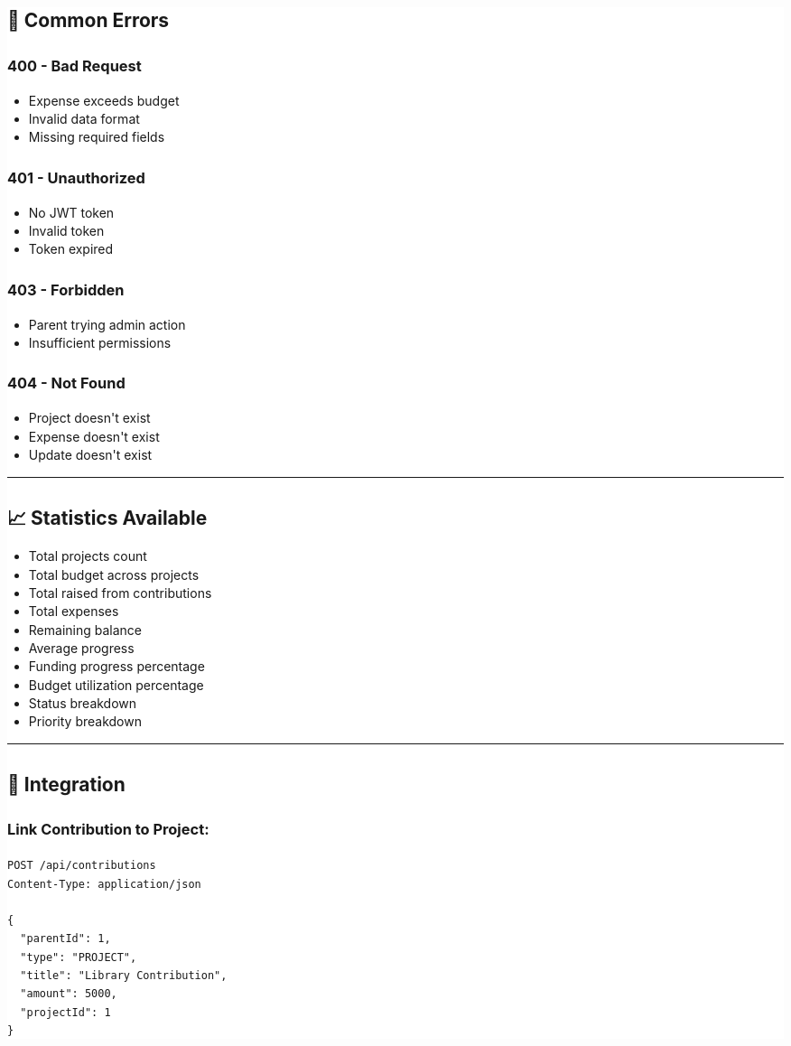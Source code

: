 
## 🚨 Common Errors

### 400 - Bad Request

- Expense exceeds budget
- Invalid data format
- Missing required fields

### 401 - Unauthorized

- No JWT token
- Invalid token
- Token expired

### 403 - Forbidden

- Parent trying admin action
- Insufficient permissions

### 404 - Not Found

- Project doesn't exist
- Expense doesn't exist
- Update doesn't exist

---

## 📈 Statistics Available

- Total projects count
- Total budget across projects
- Total raised from contributions
- Total expenses
- Remaining balance
- Average progress
- Funding progress percentage
- Budget utilization percentage
- Status breakdown
- Priority breakdown

---

## 🔗 Integration

### Link Contribution to Project:

```http
POST /api/contributions
Content-Type: application/json

{
  "parentId": 1,
  "type": "PROJECT",
  "title": "Library Contribution",
  "amount": 5000,
  "projectId": 1
}
```
